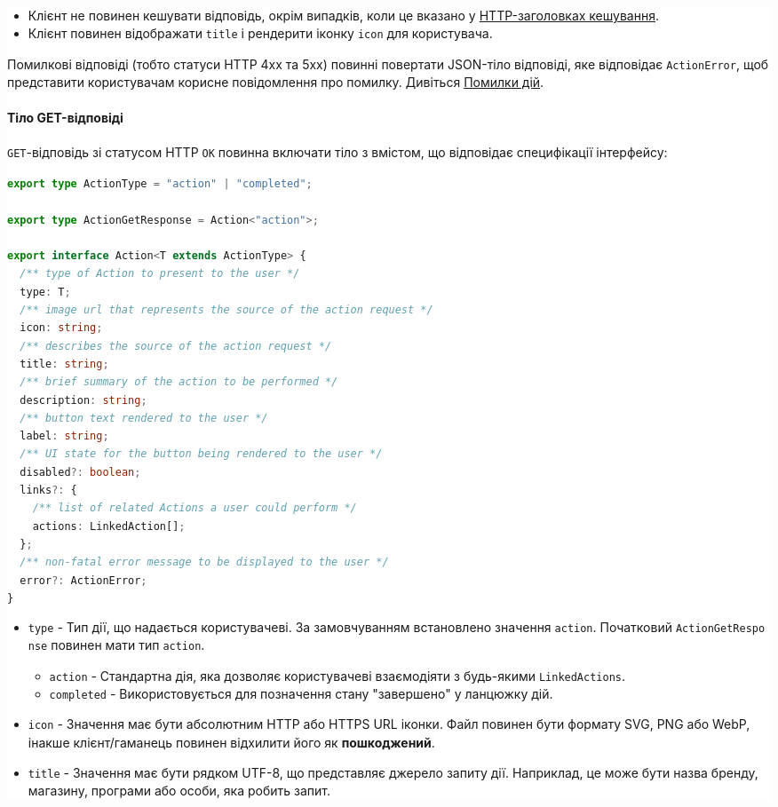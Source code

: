 - Клієнт не повинен кешувати відповідь, окрім випадків, коли це вказано у
  [HTTP-заголовках кешування](https://developer.mozilla.org/en-US/docs/Web/HTTP/Caching#controlling_caching).
- Клієнт повинен відображати `title` і рендерити іконку `icon` для користувача.

Помилкові відповіді (тобто статуси HTTP 4xx та 5xx) повинні повертати JSON-тіло
відповіді, яке відповідає `ActionError`, щоб представити користувачам корисне
повідомлення про помилку. Дивіться [Помилки дій](#action-errors).

#### Тіло GET-відповіді

`GET`-відповідь зі статусом HTTP `OK` повинна включати тіло з вмістом, що
відповідає специфікації інтерфейсу:

```ts filename="ActionGetResponse"
export type ActionType = "action" | "completed";

export type ActionGetResponse = Action<"action">;

export interface Action<T extends ActionType> {
  /** type of Action to present to the user */
  type: T;
  /** image url that represents the source of the action request */
  icon: string;
  /** describes the source of the action request */
  title: string;
  /** brief summary of the action to be performed */
  description: string;
  /** button text rendered to the user */
  label: string;
  /** UI state for the button being rendered to the user */
  disabled?: boolean;
  links?: {
    /** list of related Actions a user could perform */
    actions: LinkedAction[];
  };
  /** non-fatal error message to be displayed to the user */
  error?: ActionError;
}
```

- `type` - Тип дії, що надається користувачеві. За замовчуванням встановлено
  значення `action`. Початковий `ActionGetResponse` повинен мати тип `action`.

  - `action` - Стандартна дія, яка дозволяє користувачеві взаємодіяти з
    будь-якими `LinkedActions`.
  - `completed` - Використовується для позначення стану "завершено" у ланцюжку
    дій.

- `icon` - Значення має бути абсолютним HTTP або HTTPS URL іконки. Файл повинен
  бути формату SVG, PNG або WebP, інакше клієнт/гаманець повинен відхилити його
  як **пошкоджений**.

- `title` - Значення має бути рядком UTF-8, що представляє джерело запиту дії.
  Наприклад, це може бути назва бренду, магазину, програми або особи, яка робить
  запит.
